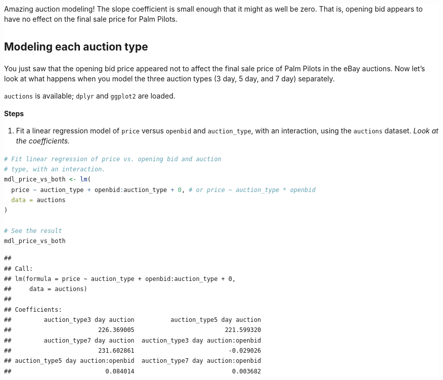 Amazing auction modeling! The slope coefficient is small enough that it
might as well be zero. That is, opening bid appears to have no effect on
the final sale price for Palm Pilots.

## Modeling each auction type



You just saw that the opening bid price appeared not to affect the final
sale price of Palm Pilots in the eBay auctions. Now let’s look at what
happens when you model the three auction types (3 day, 5 day, and 7 day)
separately.

`auctions` is available; `dplyr` and `ggplot2` are loaded.

**Steps**

1.  Fit a linear regression model of `price` versus `openbid` and
    `auction_type`, with an interaction, using the `auctions` dataset.
    *Look at the coefficients.*

``` r
# Fit linear regression of price vs. opening bid and auction 
# type, with an interaction.
mdl_price_vs_both <- lm(
  price ~ auction_type + openbid:auction_type + 0, # or price ~ auction_type * openbid
  data = auctions
)

# See the result
mdl_price_vs_both
```

    ## 
    ## Call:
    ## lm(formula = price ~ auction_type + openbid:auction_type + 0, 
    ##     data = auctions)
    ## 
    ## Coefficients:
    ##         auction_type3 day auction          auction_type5 day auction  
    ##                        226.369005                         221.599320  
    ##         auction_type7 day auction  auction_type3 day auction:openbid  
    ##                        231.602861                          -0.029026  
    ## auction_type5 day auction:openbid  auction_type7 day auction:openbid  
    ##                          0.084014                           0.003682
